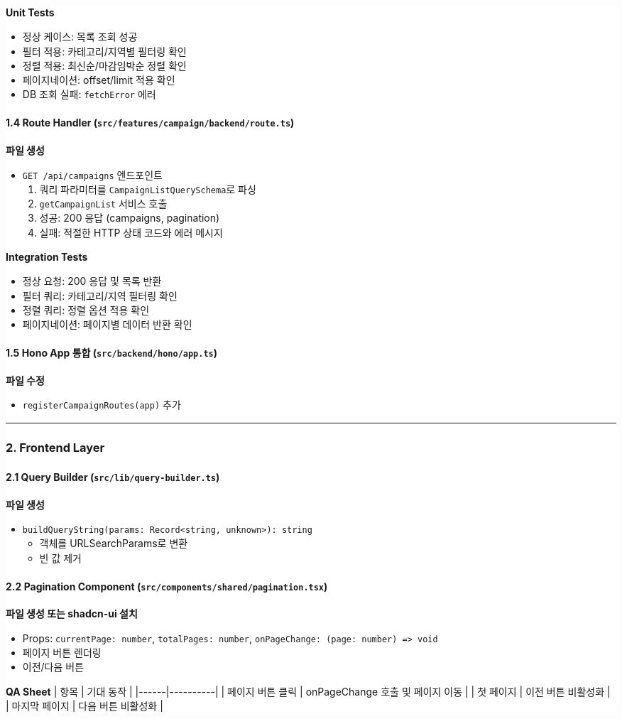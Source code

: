 **Unit Tests**
- 정상 케이스: 목록 조회 성공
- 필터 적용: 카테고리/지역별 필터링 확인
- 정렬 적용: 최신순/마감임박순 정렬 확인
- 페이지네이션: offset/limit 적용 확인
- DB 조회 실패: `fetchError` 에러

#### 1.4 Route Handler (`src/features/campaign/backend/route.ts`)

**파일 생성**
- `GET /api/campaigns` 엔드포인트
  1. 쿼리 파라미터를 `CampaignListQuerySchema`로 파싱
  2. `getCampaignList` 서비스 호출
  3. 성공: 200 응답 (campaigns, pagination)
  4. 실패: 적절한 HTTP 상태 코드와 에러 메시지

**Integration Tests**
- 정상 요청: 200 응답 및 목록 반환
- 필터 쿼리: 카테고리/지역 필터링 확인
- 정렬 쿼리: 정렬 옵션 적용 확인
- 페이지네이션: 페이지별 데이터 반환 확인

#### 1.5 Hono App 통합 (`src/backend/hono/app.ts`)

**파일 수정**
- `registerCampaignRoutes(app)` 추가

---

### 2. Frontend Layer

#### 2.1 Query Builder (`src/lib/query-builder.ts`)

**파일 생성**
- `buildQueryString(params: Record<string, unknown>): string`
  - 객체를 URLSearchParams로 변환
  - 빈 값 제거

#### 2.2 Pagination Component (`src/components/shared/pagination.tsx`)

**파일 생성 또는 shadcn-ui 설치**
- Props: `currentPage: number`, `totalPages: number`, `onPageChange: (page: number) => void`
- 페이지 버튼 렌더링
- 이전/다음 버튼

**QA Sheet**
| 항목 | 기대 동작 |
|------|----------|
| 페이지 버튼 클릭 | onPageChange 호출 및 페이지 이동 |
| 첫 페이지 | 이전 버튼 비활성화 |
| 마지막 페이지 | 다음 버튼 비활성화 |
